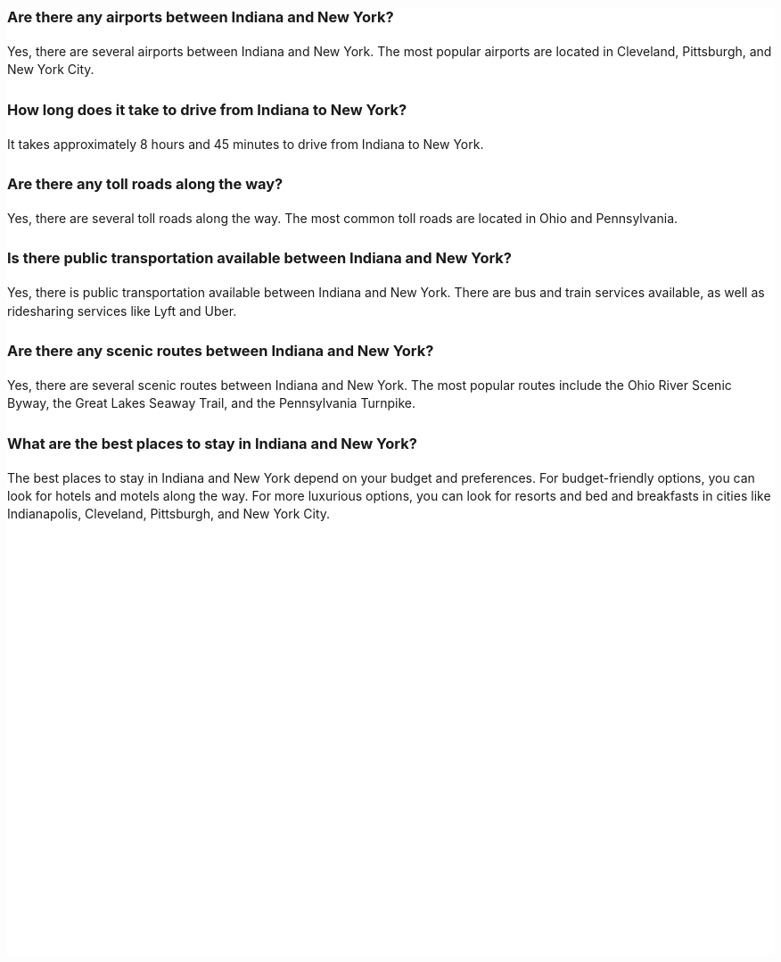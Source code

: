 <h3>Are there any airports between Indiana and New York?</h3>
Yes, there are several airports between Indiana and New York. The most popular airports are located in Cleveland, Pittsburgh, and New York City. 

<h3>How long does it take to drive from Indiana to New York?</h3>
It takes approximately 8 hours and 45 minutes to drive from Indiana to New York. 

<h3>Are there any toll roads along the way?</h3>
Yes, there are several toll roads along the way. The most common toll roads are located in Ohio and Pennsylvania. 

<h3>Is there public transportation available between Indiana and New York?</h3>
Yes, there is public transportation available between Indiana and New York. There are bus and train services available, as well as ridesharing services like Lyft and Uber. 

<h3>Are there any scenic routes between Indiana and New York?</h3>
Yes, there are several scenic routes between Indiana and New York. The most popular routes include the Ohio River Scenic Byway, the Great Lakes Seaway Trail, and the Pennsylvania Turnpike. 

<h3>What are the best places to stay in Indiana and New York?</h3>
The best places to stay in Indiana and New York depend on your budget and preferences. For budget-friendly options, you can look for hotels and motels along the way. For more luxurious options, you can look for resorts and bed and breakfasts in cities like Indianapolis, Cleveland, Pittsburgh, and New York City.

<div style="position: relative; padding-bottom: 56.25%; overflow: hidden"><iframe src="https://www.youtube.com/embed/4_X1rhOq6BU" frameborder="0" allow="accelerometer; autoplay; clipboard-write; encrypted-media; gyroscope; picture-in-picture; web-share" allowfullscreen style="position: absolute; top: 0; left: 0; width: 100%; height: 100%;"></iframe>
</div>